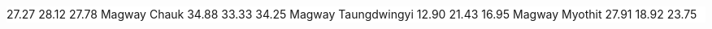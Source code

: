 </td>
<td style="text-align:right;">
27.27
</td>
<td style="text-align:right;">
28.12
</td>
<td style="text-align:right;">
27.78
</td>
</tr>
<tr>
<td style="text-align:left;">
Magway
</td>
<td style="text-align:left;">
Chauk
</td>
<td style="text-align:right;">
34.88
</td>
<td style="text-align:right;">
33.33
</td>
<td style="text-align:right;">
34.25
</td>
</tr>
<tr>
<td style="text-align:left;">
Magway
</td>
<td style="text-align:left;">
Taungdwingyi
</td>
<td style="text-align:right;">
12.90
</td>
<td style="text-align:right;">
21.43
</td>
<td style="text-align:right;">
16.95
</td>
</tr>
<tr>
<td style="text-align:left;">
Magway
</td>
<td style="text-align:left;">
Myothit
</td>
<td style="text-align:right;">
27.91
</td>
<td style="text-align:right;">
18.92
</td>
<td style="text-align:right;">
23.75
</td>
</tr>
<tr>
<td style="text-align:left;">